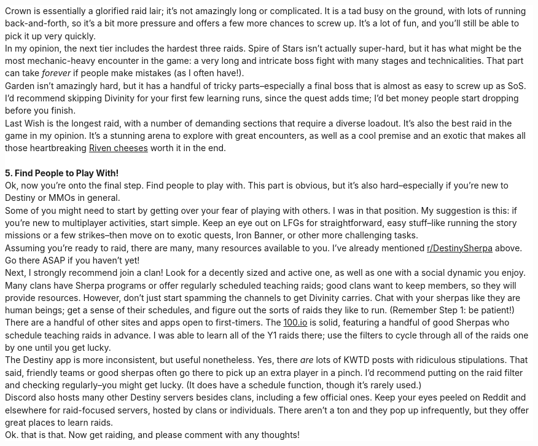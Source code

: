 Crown is essentially a glorified raid lair; it’s not amazingly long or complicated. It is a tad busy on the ground, with lots of running back-and-forth, so it’s a bit more pressure and offers a few more chances to screw up. It’s a lot of fun, and you’ll still be able to pick it up very quickly.
<br>
In my opinion, the next tier includes the hardest three raids. Spire of Stars isn’t actually super-hard, but it has what might be the most mechanic-heavy encounter in the game: a very long and intricate boss fight with many stages and technicalities. That part can take <i>forever</i> if people make mistakes (as I often have!).
<br>
Garden isn’t amazingly hard, but it has a handful of tricky parts–especially a final boss that is almost as easy to screw up as SoS. I’d recommend skipping Divinity for your first few learning runs, since the quest adds time; I’d bet money people start dropping before you finish.
<br>
Last Wish is the longest raid, with a number of demanding sections that require a diverse loadout. It’s also the best raid in the game in my opinion. It’s a stunning arena to explore with great encounters, as well as a cool premise and an exotic that makes all those heartbreaking <a href="https://www.youtube.com/watch?v=4NmKXrqklXc" target="_blank">Riven cheeses</a> worth it in the end.
<br>
<br>
<b>5. Find People to Play With!</b>
<br>
Ok, now you’re onto the final step. Find people to play with. This part is obvious, but it’s also hard–especially if you’re new to Destiny or MMOs in general.
<br>
Some of you might need to start by getting over your fear of playing with others. I was in that position. My suggestion is this: if you’re new to multiplayer activities, start simple. Keep an eye out on LFGs for straightforward, easy stuff–like running the story missions or a few strikes–then move on to exotic quests, Iron Banner, or other more challenging tasks.
<br>
Assuming you’re ready to raid, there are many, many resources available to you. I’ve already mentioned <a href="https://www.reddit.com/r/DestinySherpa" target="_blank">r/DestinySherpa</a> above. Go there ASAP if you haven’t yet!
<br>
Next, I strongly recommend join a clan! Look for a decently sized and active one, as well as one with a social dynamic you enjoy. Many clans have Sherpa programs or offer regularly scheduled teaching raids; good clans want to keep members, so they will provide resources. However, don’t just start spamming the channels to get Divinity carries. Chat with your sherpas like they are human beings; get a sense of their schedules, and figure out the sorts of raids they like to run. (Remember Step 1: be patient!)
<br>
There are a handful of other sites and apps open to first-timers. The <a href="https://dan.com/buy-domain/100.io?redirected=true&tld=io" target="_blank">100.io</a> is solid, featuring a handful of good Sherpas who schedule teaching raids in advance. I was able to learn all of the Y1 raids there; use the filters to cycle through all of the raids one by one until you get lucky.
<br>
The Destiny app is more inconsistent, but useful nonetheless. Yes, there <i>are</i> lots of KWTD posts with ridiculous stipulations. That said, friendly teams or good sherpas often go there to pick up an extra player in a pinch. I’d recommend putting on the raid filter and checking regularly–you might get lucky. (It does have a schedule function, though it’s rarely used.)
<br>
Discord also hosts many other Destiny servers besides clans, including a few official ones. Keep your eyes peeled on Reddit and elsewhere for raid-focused servers, hosted by clans or individuals. There aren’t a ton and they pop up infrequently, but they offer great places to learn raids.
<br>
Ok. that is that. Now get raiding, and please comment with any thoughts!

